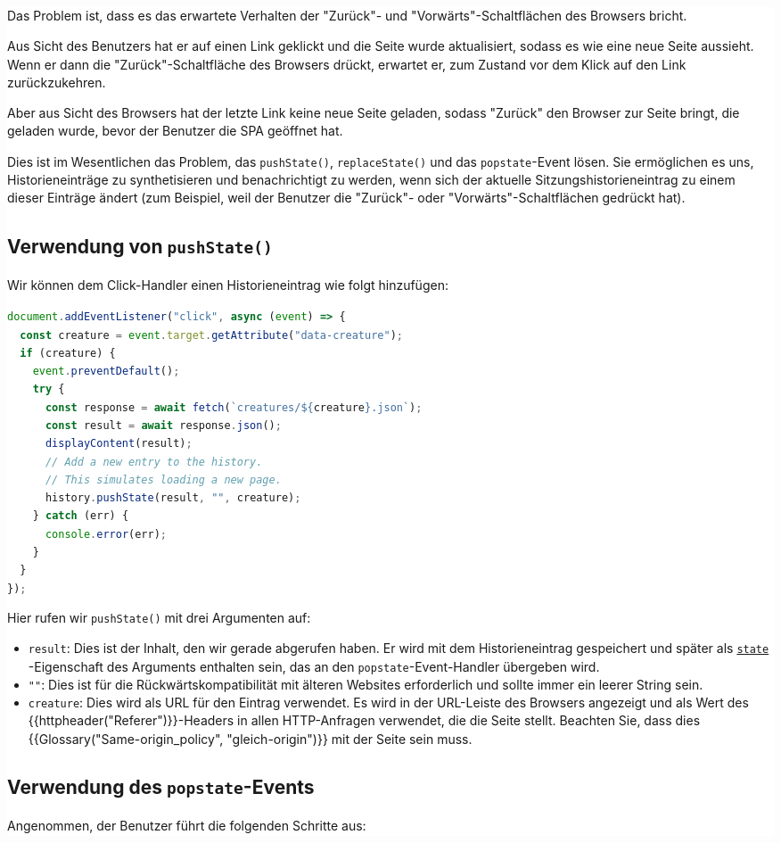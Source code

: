 Das Problem ist, dass es das erwartete Verhalten der "Zurück"- und "Vorwärts"-Schaltflächen des Browsers bricht.

Aus Sicht des Benutzers hat er auf einen Link geklickt und die Seite wurde aktualisiert, sodass es wie eine neue Seite aussieht. Wenn er dann die "Zurück"-Schaltfläche des Browsers drückt, erwartet er, zum Zustand vor dem Klick auf den Link zurückzukehren.

Aber aus Sicht des Browsers hat der letzte Link keine neue Seite geladen, sodass "Zurück" den Browser zur Seite bringt, die geladen wurde, bevor der Benutzer die SPA geöffnet hat.

Dies ist im Wesentlichen das Problem, das `pushState()`, `replaceState()` und das `popstate`-Event lösen. Sie ermöglichen es uns, Historieneinträge zu synthetisieren und benachrichtigt zu werden, wenn sich der aktuelle Sitzungshistorieneintrag zu einem dieser Einträge ändert (zum Beispiel, weil der Benutzer die "Zurück"- oder "Vorwärts"-Schaltflächen gedrückt hat).

## Verwendung von `pushState()`

Wir können dem Click-Handler einen Historieneintrag wie folgt hinzufügen:

```js
document.addEventListener("click", async (event) => {
  const creature = event.target.getAttribute("data-creature");
  if (creature) {
    event.preventDefault();
    try {
      const response = await fetch(`creatures/${creature}.json`);
      const result = await response.json();
      displayContent(result);
      // Add a new entry to the history.
      // This simulates loading a new page.
      history.pushState(result, "", creature);
    } catch (err) {
      console.error(err);
    }
  }
});
```

Hier rufen wir `pushState()` mit drei Argumenten auf:

- `result`: Dies ist der Inhalt, den wir gerade abgerufen haben. Er wird mit dem Historieneintrag gespeichert und später als [`state`](/de/docs/Web/API/PopStateEvent/state)-Eigenschaft des Arguments enthalten sein, das an den `popstate`-Event-Handler übergeben wird.
- `""`: Dies ist für die Rückwärtskompatibilität mit älteren Websites erforderlich und sollte immer ein leerer String sein.
- `creature`: Dies wird als URL für den Eintrag verwendet. Es wird in der URL-Leiste des Browsers angezeigt und als Wert des {{httpheader("Referer")}}-Headers in allen HTTP-Anfragen verwendet, die die Seite stellt. Beachten Sie, dass dies {{Glossary("Same-origin_policy", "gleich-origin")}} mit der Seite sein muss.

## Verwendung des `popstate`-Events

Angenommen, der Benutzer führt die folgenden Schritte aus:
